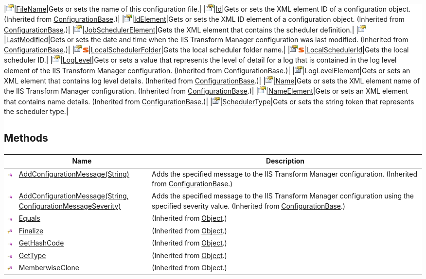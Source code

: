 |![Public property](images/Hh125762.pubproperty(en-us,VS.90).gif "Public property")|[FileName](jobscheduler-filename-property-microsoft-web-media-transformmanager.md)|Gets or sets the name of this configuration file.|
|![Public property](images/Hh125762.pubproperty(en-us,VS.90).gif "Public property")|[Id](configurationbase-id-property-microsoft-web-media-transformmanager.md)|Gets or sets the XML element ID of a configuration object. (Inherited from [ConfigurationBase](configurationbase-class-microsoft-web-media-transformmanager.md).)|
|![Public property](images/Hh125762.pubproperty(en-us,VS.90).gif "Public property")|[IdElement](configurationbase-idelement-property-microsoft-web-media-transformmanager.md)|Gets or sets the XML ID element of a configuration object. (Inherited from [ConfigurationBase](configurationbase-class-microsoft-web-media-transformmanager.md).)|
|![Public property](images/Hh125762.pubproperty(en-us,VS.90).gif "Public property")|[JobSchedulerElement](jobscheduler-jobschedulerelement-property-microsoft-web-media-transformmanager.md)|Gets the XML element that contains the scheduler definition.|
|![Public property](images/Hh125762.pubproperty(en-us,VS.90).gif "Public property")|[LastModified](configurationbase-lastmodified-property-microsoft-web-media-transformmanager.md)|Gets or sets the date and time when the IIS Transform Manager configuration was last modified. (Inherited from [ConfigurationBase](configurationbase-class-microsoft-web-media-transformmanager.md).)|
|![Public property](images/Hh125762.pubproperty(en-us,VS.90).gif "Public property")![Static member](images/Hh125771.static(en-us,VS.90).gif "Static member")|[LocalSchedulerFolder](jobscheduler-localschedulerfolder-property-microsoft-web-media-transformmanager.md)|Gets the local scheduler folder name.|
|![Public property](images/Hh125762.pubproperty(en-us,VS.90).gif "Public property")![Static member](images/Hh125771.static(en-us,VS.90).gif "Static member")|[LocalSchedulerId](jobscheduler-localschedulerid-property-microsoft-web-media-transformmanager.md)|Gets the local scheduler ID.|
|![Public property](images/Hh125762.pubproperty(en-us,VS.90).gif "Public property")|[LogLevel](configurationbase-loglevel-property-microsoft-web-media-transformmanager.md)|Gets or sets a value that represents the level of detail for a log that is contained in the log level element of the IIS Transform Manager configuration. (Inherited from [ConfigurationBase](configurationbase-class-microsoft-web-media-transformmanager.md).)|
|![Public property](images/Hh125762.pubproperty(en-us,VS.90).gif "Public property")|[LogLevelElement](configurationbase-loglevelelement-property-microsoft-web-media-transformmanager.md)|Gets or sets an XML element that contains log level details. (Inherited from [ConfigurationBase](configurationbase-class-microsoft-web-media-transformmanager.md).)|
|![Public property](images/Hh125762.pubproperty(en-us,VS.90).gif "Public property")|[Name](configurationbase-name-property-microsoft-web-media-transformmanager.md)|Gets or sets the XML element name of the IIS Transform Manager configuration. (Inherited from [ConfigurationBase](configurationbase-class-microsoft-web-media-transformmanager.md).)|
|![Public property](images/Hh125762.pubproperty(en-us,VS.90).gif "Public property")|[NameElement](configurationbase-nameelement-property-microsoft-web-media-transformmanager.md)|Gets or sets an XML element that contains name details. (Inherited from [ConfigurationBase](configurationbase-class-microsoft-web-media-transformmanager.md).)|
|![Public property](images/Hh125762.pubproperty(en-us,VS.90).gif "Public property")|[SchedulerType](jobscheduler-schedulertype-property-microsoft-web-media-transformmanager.md)|Gets or sets the string token that represents the scheduler type.|

## Methods

||Name|Description|
|--- |--- |--- |
|![Public method](images/Hh125771.pubmethod(en-us,VS.90).gif "Public method")|[AddConfigurationMessage(String)](configurationbase-addconfigurationmessage-method-string-microsoft-web-media-transformmanager.md)|Adds the specified message to the IIS Transform Manager configuration. (Inherited from [ConfigurationBase](configurationbase-class-microsoft-web-media-transformmanager.md).)|
|![Public method](images/Hh125771.pubmethod(en-us,VS.90).gif "Public method")|[AddConfigurationMessage(String, ConfigurationMessageSeverity)](configurationbase-addconfigurationmessage-method-string-configurationmessageseverity-microsoft-web-media-transformmanager.md)|Adds the specified message to the IIS Transform Manager configuration using the specified severity value. (Inherited from [ConfigurationBase](configurationbase-class-microsoft-web-media-transformmanager.md).)|
|![Public method](images/Hh125771.pubmethod(en-us,VS.90).gif "Public method")|[Equals](https://msdn.microsoft.com/library/bsc2ak47)|(Inherited from [Object](https://msdn.microsoft.com/library/e5kfa45b).)|
|![Protected method](images/Hh125771.protmethod(en-us,VS.90).gif "Protected method")|[Finalize](https://msdn.microsoft.com/library/4k87zsw7)|(Inherited from [Object](https://msdn.microsoft.com/library/e5kfa45b).)|
|![Public method](images/Hh125771.pubmethod(en-us,VS.90).gif "Public method")|[GetHashCode](https://msdn.microsoft.com/library/zdee4b3y)|(Inherited from [Object](https://msdn.microsoft.com/library/e5kfa45b).)|
|![Public method](images/Hh125771.pubmethod(en-us,VS.90).gif "Public method")|[GetType](https://msdn.microsoft.com/library/dfwy45w9)|(Inherited from [Object](https://msdn.microsoft.com/library/e5kfa45b).)|
|![Protected method](images/Hh125771.protmethod(en-us,VS.90).gif "Protected method")|[MemberwiseClone](https://msdn.microsoft.com/library/57ctke0a)|(Inherited from [Object](https://msdn.microsoft.com/library/e5kfa45b).)|